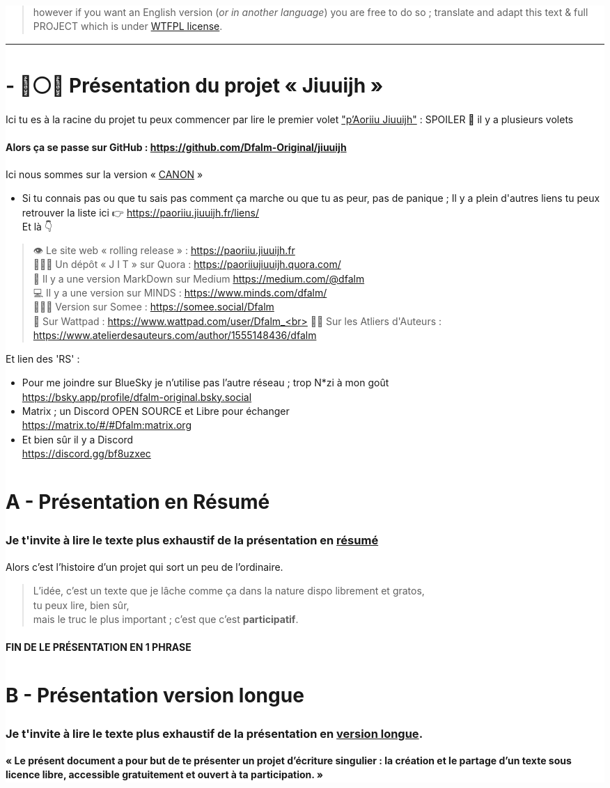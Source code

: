 > however if you want an English version (*or in another language*) you are free to do so ; translate and adapt this text & full PROJECT which is under [WTFPL license](Licence.md).
----
# - 🔵⚪️🔴  Présentation du projet « Jiuuijh »
Ici tu es à la racine du projet tu peux commencer par lire le premier volet ["p’Aoriiu Jiuuijh"](https://github.com/Dfalm-Original/Jiuuijh/tree/main/paoriiu) : SPOILER  🫣 il y a plusieurs volets

#### Alors ça se passe sur GitHub : https://github.com/Dfalm-Original/jiuuijh

Ici nous sommes sur la version « [CANON](https://fr.wikipedia.org/wiki/Canon_(fiction)) » 
- Si tu connais pas ou que tu sais pas comment ça marche ou que tu as peur, pas de panique ;
Il y a plein d'autres liens tu peux retrouver la liste ici 👉 https://paoriiu.jiuuijh.fr/liens/ <br>
Et là 👇<br>
> 👁 Le site web « rolling release » : https://paoriiu.jiuuijh.fr<br>
> 👩🏽‍🏫 Un dépôt « J I T » sur Quora : https://paoriiujiuuijh.quora.com/<br>
> 📜 Il y a une version MarkDown sur Medium https://medium.com/@dfalm<br>
> 💻 Il y a une version sur MINDS : https://www.minds.com/dfalm/<br>
> 👩🏻‍💻 Version sur Somee : https://somee.social/Dfalm<br>
> 📖 Sur Wattpad : https://www.wattpad.com/user/Dfalm_<br>
> 🧑‍💻 Sur les Atliers d'Auteurs : https://www.atelierdesauteurs.com/author/1555148436/dfalm<br>

Et lien des 'RS' :<br>
- Pour me joindre sur BlueSky je n’utilise pas l’autre réseau ; trop  N*zi à mon goût<br>
https://bsky.app/profile/dfalm-original.bsky.social
- Matrix ; un Discord OPEN SOURCE et Libre pour échanger<br>
https://matrix.to/#/#Dfalm:matrix.org
- Et bien sûr il y a Discord<br>
https://discord.gg/bf8uzxec



# A - Présentation en Résumé
### Je t'invite à lire le texte plus exhaustif de la présentation en [résumé](Presentation.2.Resume.md)

Alors c’est l’histoire d’un projet qui sort un peu de l’ordinaire.

>  L’idée, c’est un texte que je lâche comme ça dans la nature dispo librement et gratos,<br>
tu peux lire, bien sûr,<br>
mais le truc le plus important ; c’est que c’est **participatif**.

#### FIN DE LE PRÉSENTATION EN 1 PHRASE

# B - Présentation version longue
### Je t'invite à lire le texte plus exhaustif de la présentation en [version longue](Presentation.1.Longue.md).

**« Le présent document a pour but de te présenter un projet d’écriture singulier :
la création et le partage d’un texte sous licence libre, accessible gratuitement et ouvert à ta participation. »**
